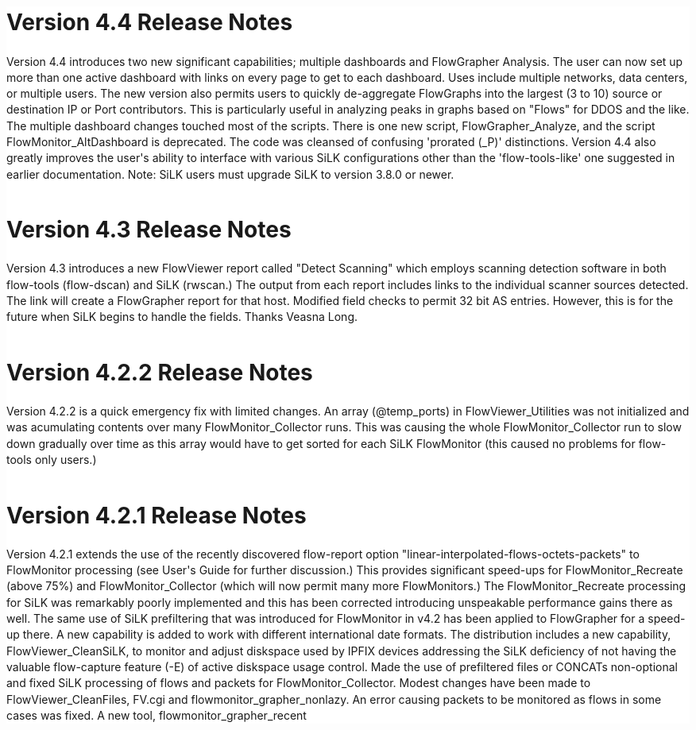 # Version 4.4 Release Notes

  Version 4.4 introduces two new significant capabilities; multiple
  dashboards and FlowGrapher Analysis. The user can now set up 
  more than one active dashboard with links on every page to get
  to each dashboard. Uses include multiple networks, data centers,
  or multiple users. The new version also permits users to quickly 
  de-aggregate FlowGraphs into the largest (3 to 10) source or
  destination IP or Port contributors. This is particularly useful in
  analyzing peaks in graphs based on "Flows" for DDOS and the like.
  The multiple dashboard changes touched most of the scripts. There
  is one new script, FlowGrapher_Analyze, and the script
  FlowMonitor_AltDashboard is deprecated. The code was cleansed of
  confusing 'prorated (_P)' distinctions. Version 4.4 also greatly
  improves the user's ability to interface with various SiLK
  configurations other than the 'flow-tools-like' one suggested in
  earlier documentation. Note: SiLK users must upgrade SiLK to 
  version 3.8.0 or newer.

# Version 4.3 Release Notes

  Version 4.3 introduces a new FlowViewer report called "Detect
  Scanning" which employs scanning detection software in both
  flow-tools (flow-dscan) and SiLK (rwscan.) The output from each 
  report includes links to the individual scanner sources detected.
  The link will create a FlowGrapher report for that host. Modified
  field checks to permit 32 bit AS entries. However, this is for the
  future when SiLK begins to handle the fields. Thanks Veasna Long.

# Version 4.2.2 Release Notes

  Version 4.2.2 is a quick emergency fix with limited changes. An
  array (@temp_ports) in FlowViewer_Utilities was not initialized
  and was acumulating contents over many FlowMonitor_Collector runs.
  This was causing the whole FlowMonitor_Collector run to slow down
  gradually over time as this array would have to get sorted for each
  SiLK FlowMonitor (this caused no problems for flow-tools only 
  users.)

# Version 4.2.1 Release Notes

  Version 4.2.1 extends the use of the recently discovered flow-report
  option "linear-interpolated-flows-octets-packets" to FlowMonitor 
  processing (see User's Guide for further discussion.) This provides 
  significant speed-ups for FlowMonitor_Recreate (above 75%) and 
  FlowMonitor_Collector (which will now permit many more FlowMonitors.)
  The FlowMonitor_Recreate processing for SiLK was remarkably poorly
  implemented and this has been corrected introducing unspeakable
  performance gains there as well. The same use of SiLK prefiltering
  that was introduced for FlowMonitor in v4.2 has been applied to
  FlowGrapher for a speed-up there. A new capability is added to work
  with different international date formats. The distribution includes a
  new capability, FlowViewer_CleanSiLK, to monitor and adjust diskspace
  used by IPFIX devices addressing the SiLK deficiency of not having the
  valuable flow-capture feature (-E) of active diskspace usage control.
  Made the use of prefiltered files or CONCATs non-optional and fixed
  SiLK processing of flows and packets for FlowMonitor_Collector. Modest
  changes have been made to FlowViewer_CleanFiles, FV.cgi and
  flowmonitor_grapher_nonlazy. An error causing packets to be monitored as
  flows in some cases was fixed. A new tool, flowmonitor_grapher_recent